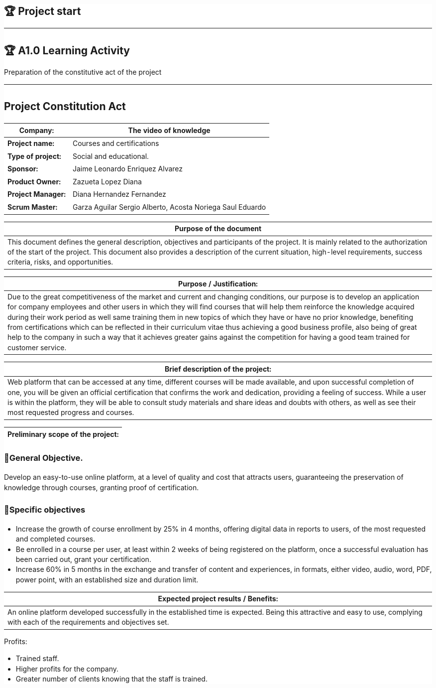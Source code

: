 ##  **🏆** Project start
-----
## 🏆  A1.0 Learning Activity
Preparation of the constitutive act of the project

----
## **Project Constitution Act**

| **Company:** | The video of knowledge |
| --- | --- |
| **Project name:** | Courses and certifications
| **Type of project:** | Social and educational.
| **Sponsor:** | Jaime Leonardo Enriquez Alvarez
| **Product Owner:** | Zazueta Lopez Diana
| **Project Manager:** | Diana Hernandez Fernandez
| **Scrum Master:** | Garza Aguilar Sergio Alberto, Acosta Noriega Saul Eduardo |

| Purpose of the document |
| --- |
| This document defines the general description, objectives and participants of the project. It is mainly related to the authorization of the start of the project. This document also provides a description of the current situation, high-level requirements, success criteria, risks, and opportunities.|

| Purpose / Justification: |
| --- |
| Due to the great competitiveness of the market and current and changing conditions, our purpose is to develop an application for company employees and other users in which they will find courses that will help them reinforce the knowledge acquired during their work period as well same training them in new topics of which they have or have no prior knowledge, benefiting from certifications which can be reflected in their curriculum vitae thus achieving a good business profile, also being of great help to the company in such a way that it achieves greater gains against the competition for having a good team trained for customer service.|

| Brief description of the project: |
| --- |
| Web platform that can be accessed at any time, different courses will be made available, and upon successful completion of one, you will be given an official certification that confirms the work and dedication, providing a feeling of success. While a user is within the platform, they will be able to consult study materials and share ideas and doubts with others, as well as see their most requested progress and courses.|

| Preliminary scope of the project: |
| --- |
### 📝General Objective.
Develop an easy-to-use online platform, at a level of quality and cost that attracts users, guaranteeing the preservation of knowledge through courses, granting proof of certification.

### 📝Specific objectives
- Increase the growth of course enrollment by 25% in 4 months, offering digital data in reports to users, of the most requested and completed courses.
- Be enrolled in a course per user, at least within 2 weeks of being registered on the platform, once a successful evaluation has been carried out, grant your certification.
- Increase 60% in 5 months in the exchange and transfer of content and experiences, in formats, either video, audio, word, PDF, power point, with an established size and duration limit.

| Expected project results / Benefits: |
| --- |
| An online platform developed successfully in the established time is expected. Being this attractive and easy to use, complying with each of the requirements and objectives set. 
Profits:
- Trained staff.
- Higher profits for the company.
- Greater number of clients knowing that the staff is trained.
